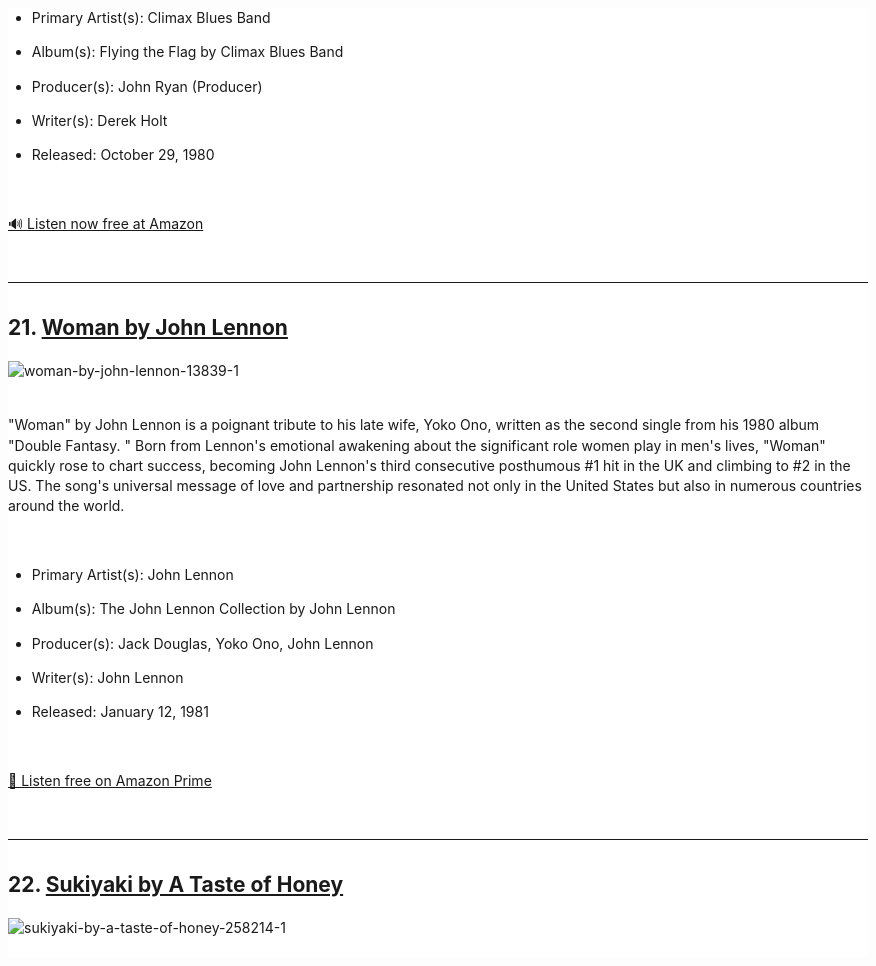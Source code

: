 - Primary Artist(s): Climax Blues Band

- Album(s): Flying the Flag by Climax Blues Band

- Producer(s): John Ryan (Producer)

- Writer(s): Derek Holt

- Released: October 29, 1980

<br>

[🔊 Listen now free at Amazon](https://serp.ly/amazonprime)

<br>

<hr>

## 21. [Woman by John Lennon](https://serp.ly/amazon/Woman+by%C2%A0John%C2%A0Lennon?i=digital-music)

<div class="image"><img alt="woman-by-john-lennon-13839-1" height="540" src="https://imagedelivery.net/XRNHhJkVKCwA1q8dBxfEtw/woman-by-john-lennon-13839-1/h=540,fit=pad,background=black"/></div>

<br>

"Woman" by John Lennon is a poignant tribute to his late wife, Yoko Ono, written as the second single from his 1980 album "Double Fantasy. " Born from Lennon's emotional awakening about the significant role women play in men's lives, "Woman" quickly rose to chart success, becoming John Lennon's third consecutive posthumous #1 hit in the UK and climbing to #2 in the US. The song's universal message of love and partnership resonated not only in the United States but also in numerous countries around the world.

<br>

- Primary Artist(s): John Lennon

- Album(s): The John Lennon Collection by John Lennon

- Producer(s): Jack Douglas, Yoko Ono, John Lennon

- Writer(s): John Lennon

- Released: January 12, 1981

<br>

[🎵 Listen free on Amazon Prime](https://serp.ly/amazonprime)

<br>

<hr>

## 22. [Sukiyaki by A Taste of Honey](https://serp.ly/amazon/Sukiyaki+by%C2%A0A%C2%A0Taste+of+Honey?i=digital-music)

<div class="image"><img alt="sukiyaki-by-a-taste-of-honey-258214-1" height="540" src="https://imagedelivery.net/XRNHhJkVKCwA1q8dBxfEtw/sukiyaki-by-a-taste-of-honey-258214-1/h=540,fit=pad,background=black"/></div>

<br>
